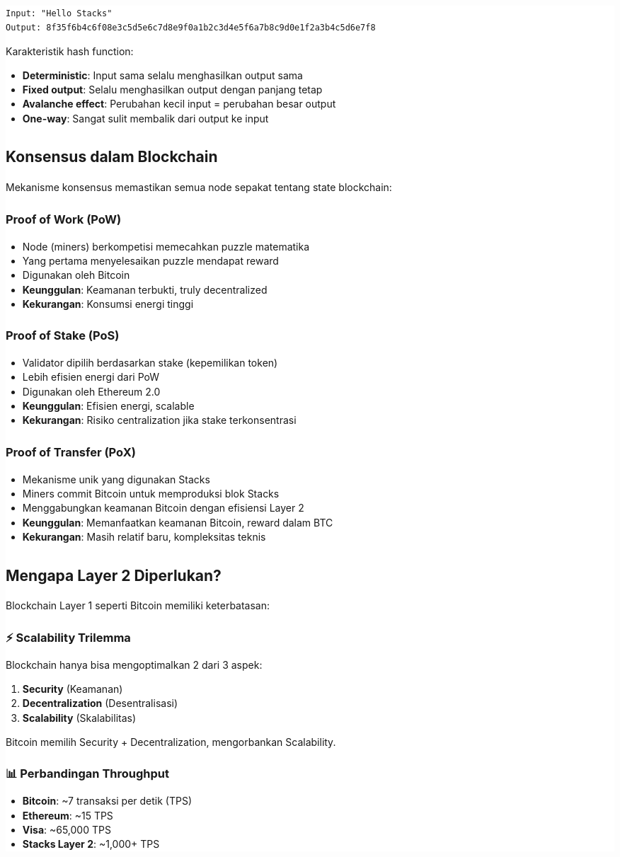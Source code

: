 ```
Input: "Hello Stacks"
Output: 8f35f6b4c6f08e3c5d5e6c7d8e9f0a1b2c3d4e5f6a7b8c9d0e1f2a3b4c5d6e7f8
```

Karakteristik hash function:
- **Deterministic**: Input sama selalu menghasilkan output sama
- **Fixed output**: Selalu menghasilkan output dengan panjang tetap
- **Avalanche effect**: Perubahan kecil input = perubahan besar output
- **One-way**: Sangat sulit membalik dari output ke input

## Konsensus dalam Blockchain

Mekanisme konsensus memastikan semua node sepakat tentang state blockchain:

### Proof of Work (PoW)
- Node (miners) berkompetisi memecahkan puzzle matematika
- Yang pertama menyelesaikan puzzle mendapat reward
- Digunakan oleh Bitcoin
- **Keunggulan**: Keamanan terbukti, truly decentralized
- **Kekurangan**: Konsumsi energi tinggi

### Proof of Stake (PoS)
- Validator dipilih berdasarkan stake (kepemilikan token)
- Lebih efisien energi dari PoW
- Digunakan oleh Ethereum 2.0
- **Keunggulan**: Efisien energi, scalable
- **Kekurangan**: Risiko centralization jika stake terkonsentrasi

### Proof of Transfer (PoX)
- Mekanisme unik yang digunakan Stacks
- Miners commit Bitcoin untuk memproduksi blok Stacks
- Menggabungkan keamanan Bitcoin dengan efisiensi Layer 2
- **Keunggulan**: Memanfaatkan keamanan Bitcoin, reward dalam BTC
- **Kekurangan**: Masih relatif baru, kompleksitas teknis

## Mengapa Layer 2 Diperlukan?

Blockchain Layer 1 seperti Bitcoin memiliki keterbatasan:

### ⚡ Scalability Trilemma
Blockchain hanya bisa mengoptimalkan 2 dari 3 aspek:
1. **Security** (Keamanan)
2. **Decentralization** (Desentralisasi)  
3. **Scalability** (Skalabilitas)

Bitcoin memilih Security + Decentralization, mengorbankan Scalability.

### 📊 Perbandingan Throughput
- **Bitcoin**: ~7 transaksi per detik (TPS)
- **Ethereum**: ~15 TPS
- **Visa**: ~65,000 TPS
- **Stacks Layer 2**: ~1,000+ TPS
